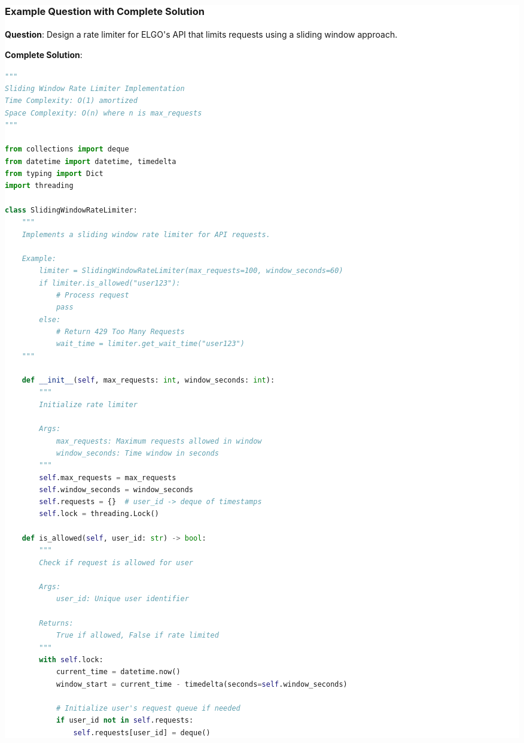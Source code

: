 ### Example Question with Complete Solution

**Question**: Design a rate limiter for ELGO's API that limits requests using a sliding window approach.

**Complete Solution**:

```python
"""
Sliding Window Rate Limiter Implementation
Time Complexity: O(1) amortized
Space Complexity: O(n) where n is max_requests
"""

from collections import deque
from datetime import datetime, timedelta
from typing import Dict
import threading

class SlidingWindowRateLimiter:
    """
    Implements a sliding window rate limiter for API requests.

    Example:
        limiter = SlidingWindowRateLimiter(max_requests=100, window_seconds=60)
        if limiter.is_allowed("user123"):
            # Process request
            pass
        else:
            # Return 429 Too Many Requests
            wait_time = limiter.get_wait_time("user123")
    """

    def __init__(self, max_requests: int, window_seconds: int):
        """
        Initialize rate limiter

        Args:
            max_requests: Maximum requests allowed in window
            window_seconds: Time window in seconds
        """
        self.max_requests = max_requests
        self.window_seconds = window_seconds
        self.requests = {}  # user_id -> deque of timestamps
        self.lock = threading.Lock()

    def is_allowed(self, user_id: str) -> bool:
        """
        Check if request is allowed for user

        Args:
            user_id: Unique user identifier

        Returns:
            True if allowed, False if rate limited
        """
        with self.lock:
            current_time = datetime.now()
            window_start = current_time - timedelta(seconds=self.window_seconds)

            # Initialize user's request queue if needed
            if user_id not in self.requests:
                self.requests[user_id] = deque()

```